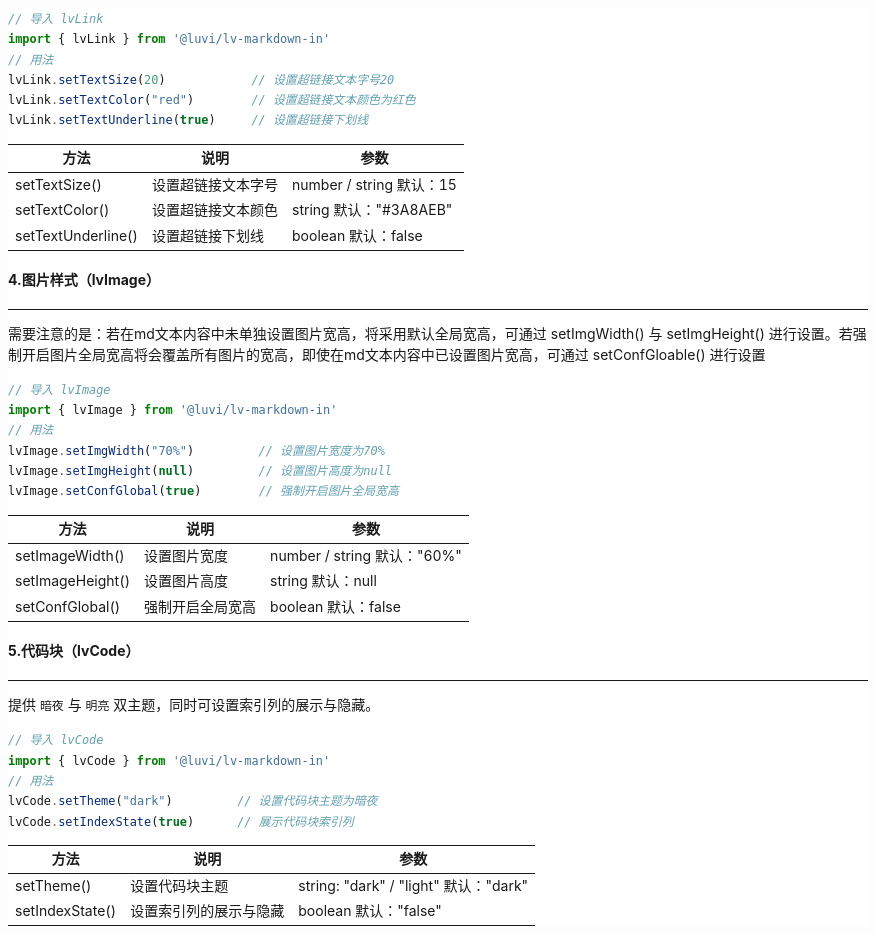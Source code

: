 ``` javascript
// 导入 lvLink
import { lvLink } from '@luvi/lv-markdown-in'
// 用法
lvLink.setTextSize(20)            // 设置超链接文本字号20
lvLink.setTextColor("red")        // 设置超链接文本颜色为红色
lvLink.setTextUnderline(true)     // 设置超链接下划线
```

| 方法                 | 说明         | 参数                         |
|--------------------|------------|----------------------------|
| setTextSize()      | 设置超链接文本字号	 | number / string 默认：15      |
| setTextColor()     | 设置超链接文本颜色  | string        默认："#3A8AEB" |
| setTextUnderline() | 设置超链接下划线   | boolean    默认：false        |

#### 4.图片样式（lvImage）
---
需要注意的是：若在md文本内容中未单独设置图片宽高，将采用默认全局宽高，可通过 setImgWidth() 与 setImgHeight()
进行设置。若强制开启图片全局宽高将会覆盖所有图片的宽高，即使在md文本内容中已设置图片宽高，可通过 setConfGloable() 进行设置

``` javascript
// 导入 lvImage
import { lvImage } from '@luvi/lv-markdown-in'
// 用法
lvImage.setImgWidth("70%")         // 设置图片宽度为70%
lvImage.setImgHeight(null)         // 设置图片高度为null
lvImage.setConfGlobal(true)        // 强制开启图片全局宽高
```

| 方法               | 说明       | 参数                       |
|------------------|----------|--------------------------|
| setImageWidth()  | 设置图片宽度	  | number / string 默认："60%" |
| setImageHeight() | 设置图片高度   | string        默认：null    |
| setConfGlobal()  | 强制开启全局宽高 | boolean    默认：false      |

#### 5.代码块（lvCode）
---
提供 `暗夜` 与 `明亮` 双主题，同时可设置索引列的展示与隐藏。

``` javascript
// 导入 lvCode
import { lvCode } from '@luvi/lv-markdown-in'
// 用法
lvCode.setTheme("dark")         // 设置代码块主题为暗夜
lvCode.setIndexState(true)      // 展示代码块索引列
```

| 方法              | 说明          | 参数                                         |
|-----------------|-------------|--------------------------------------------|
| setTheme()      | 设置代码块主题     | 	string: "dark" / "light"        默认："dark" |
| setIndexState() | 设置索引列的展示与隐藏 | 	boolean        默认："false"                 |
